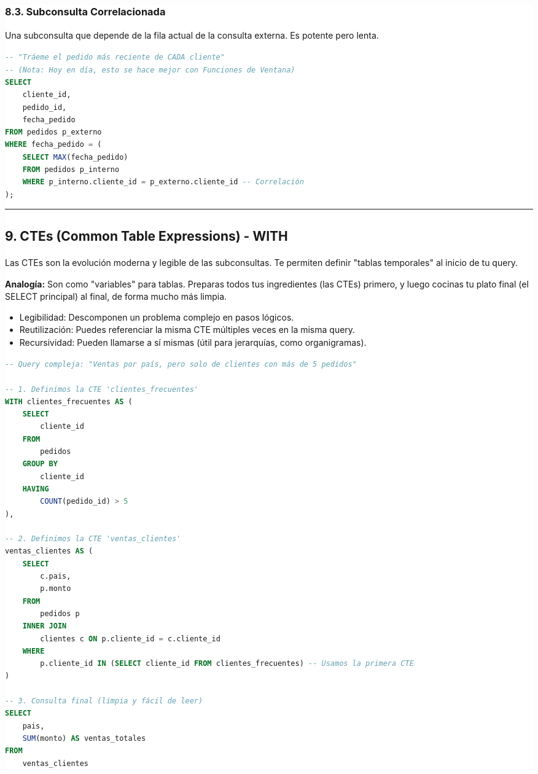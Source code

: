 ### 8.3. Subconsulta Correlacionada
Una subconsulta que depende de la fila actual de la consulta externa. Es potente pero lenta.

```sql
-- "Tráeme el pedido más reciente de CADA cliente"
-- (Nota: Hoy en día, esto se hace mejor con Funciones de Ventana)
SELECT
    cliente_id,
    pedido_id,
    fecha_pedido
FROM pedidos p_externo
WHERE fecha_pedido = (
    SELECT MAX(fecha_pedido)
    FROM pedidos p_interno
    WHERE p_interno.cliente_id = p_externo.cliente_id -- Correlación
);
```

---

## 9. CTEs (Common Table Expressions) - WITH
Las CTEs son la evolución moderna y legible de las subconsultas. Te permiten definir "tablas temporales" al inicio de tu query.

**Analogía:** Son como "variables" para tablas. Preparas todos tus ingredientes (las CTEs) primero, y luego cocinas tu plato final (el SELECT principal) al final, de forma mucho más limpia.

- Legibilidad: Descomponen un problema complejo en pasos lógicos.
- Reutilización: Puedes referenciar la misma CTE múltiples veces en la misma query.
- Recursividad: Pueden llamarse a sí mismas (útil para jerarquías, como organigramas).

```sql
-- Query compleja: "Ventas por país, pero solo de clientes con más de 5 pedidos"

-- 1. Definimos la CTE 'clientes_frecuentes'
WITH clientes_frecuentes AS (
    SELECT
        cliente_id
    FROM
        pedidos
    GROUP BY
        cliente_id
    HAVING
        COUNT(pedido_id) > 5
),

-- 2. Definimos la CTE 'ventas_clientes'
ventas_clientes AS (
    SELECT
        c.pais,
        p.monto
    FROM
        pedidos p
    INNER JOIN
        clientes c ON p.cliente_id = c.cliente_id
    WHERE
        p.cliente_id IN (SELECT cliente_id FROM clientes_frecuentes) -- Usamos la primera CTE
)

-- 3. Consulta final (limpia y fácil de leer)
SELECT
    pais,
    SUM(monto) AS ventas_totales
FROM
    ventas_clientes
```